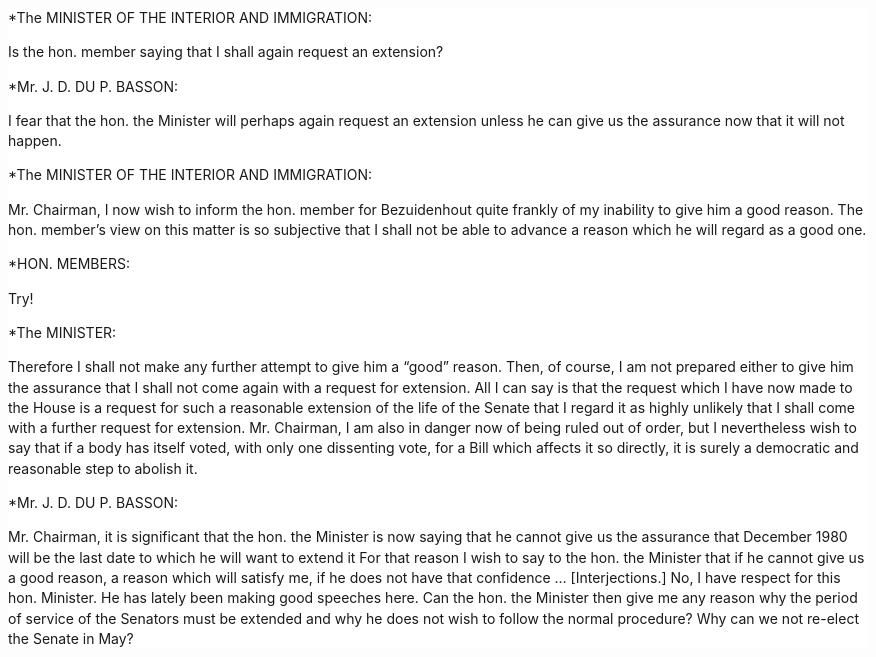 </speech>

<speech by="#minister_of_the_interior_and_immigration">

<from>*The <person refersTo="hansard_za">MINISTER OF THE INTERIOR AND IMMIGRATION</person>:</from>

<p>Is the hon. member saying that I shall again request an extension?</p>

</speech>

<speech by="#basson">

<from>*Mr. <person refersTo="hansard_za">J. D. DU P. BASSON</person>:</from>

<p>I fear that the hon. the Minister will perhaps again request an extension unless he can give us the assurance now that it will not happen.</p>

</speech>

<speech by="#minister_of_the_interior_and_immigration">

<from>*The <person refersTo="hansard_za">MINISTER OF THE INTERIOR AND IMMIGRATION</person>:</from>

<p>Mr. Chairman, I now wish to inform the hon. member for Bezuidenhout quite frankly of my inability to give him a good reason. The hon. member&#x2019;s view on this matter is so subjective that I shall not be able to advance a reason which he will regard as a good one.</p>

</speech>

<speech by="#hon_members">

<from>*<person refersTo="hansard_za">HON. MEMBERS</person>:</from>

<p>Try!</p>

</speech>

<speech by="#minister">

<from>*The <person refersTo="hansard_za">MINISTER</person>:</from>

<p>Therefore I shall not make any further attempt to give him a &#x201C;good&#x201D; reason. Then, of course, I am not prepared either to give him the assurance that I shall not come again with a request for extension. All I can say is that the request which I have now made to the House is a request for such a reasonable extension of the life of the Senate that I regard it as highly unlikely that I shall come with a further request for extension. Mr. Chairman, I am also in danger now of being ruled out of order, but I nevertheless wish to say that if a body has itself voted, with only one dissenting vote, for a Bill which affects it so directly, it is surely a democratic and reasonable step to abolish it.</p>

</speech>

<speech by="#basson">

<from>*Mr. <person refersTo="hansard_za">J. D. DU P. BASSON</person>:</from>

<p>Mr. Chairman, it is significant that the hon. the Minister is now saying that he cannot give us the assurance that December 1980 will be the last date to which he will want to extend it For that reason I wish to say to the hon. the Minister that if he cannot give us a good reason, a reason which will satisfy me, if he does not have that confidence &#x2026; [Interjections.] No, I have respect for this hon. Minister. He has lately been making good speeches here. Can the hon. the Minister then give me any reason why the period of service of the Senators must be extended and why he does not wish to follow the normal procedure? Why can we not re-elect the Senate in May?</p>
